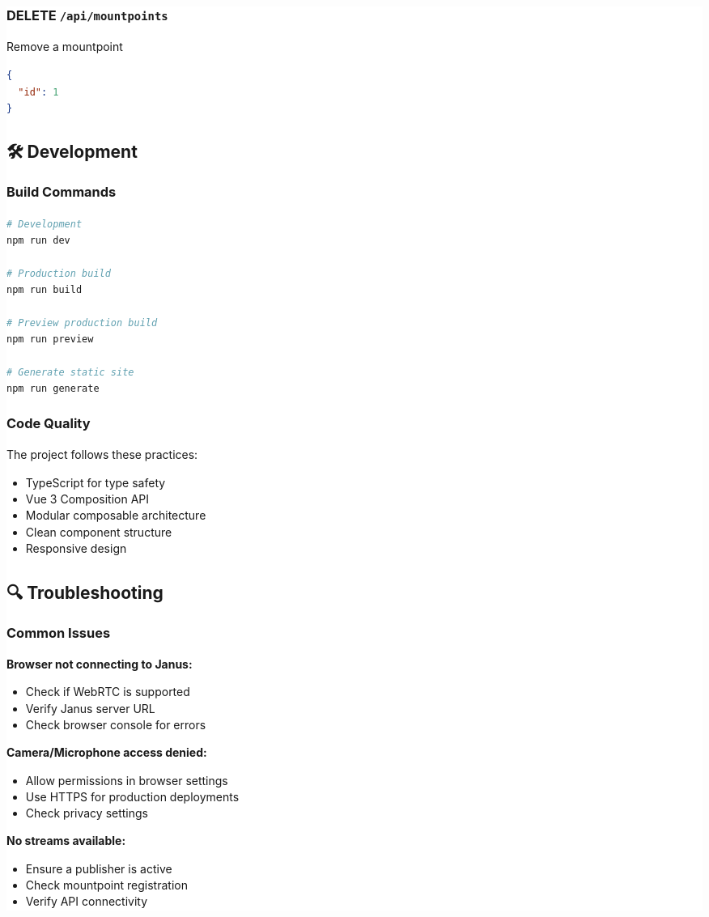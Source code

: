 ### DELETE `/api/mountpoints`
Remove a mountpoint
```json
{
  "id": 1
}
```

## 🛠️ Development

### Build Commands

```bash
# Development
npm run dev

# Production build
npm run build

# Preview production build
npm run preview

# Generate static site
npm run generate
```

### Code Quality

The project follows these practices:
- TypeScript for type safety
- Vue 3 Composition API
- Modular composable architecture
- Clean component structure
- Responsive design

## 🔍 Troubleshooting

### Common Issues

**Browser not connecting to Janus:**
- Check if WebRTC is supported
- Verify Janus server URL
- Check browser console for errors

**Camera/Microphone access denied:**
- Allow permissions in browser settings
- Use HTTPS for production deployments
- Check privacy settings

**No streams available:**
- Ensure a publisher is active
- Check mountpoint registration
- Verify API connectivity
